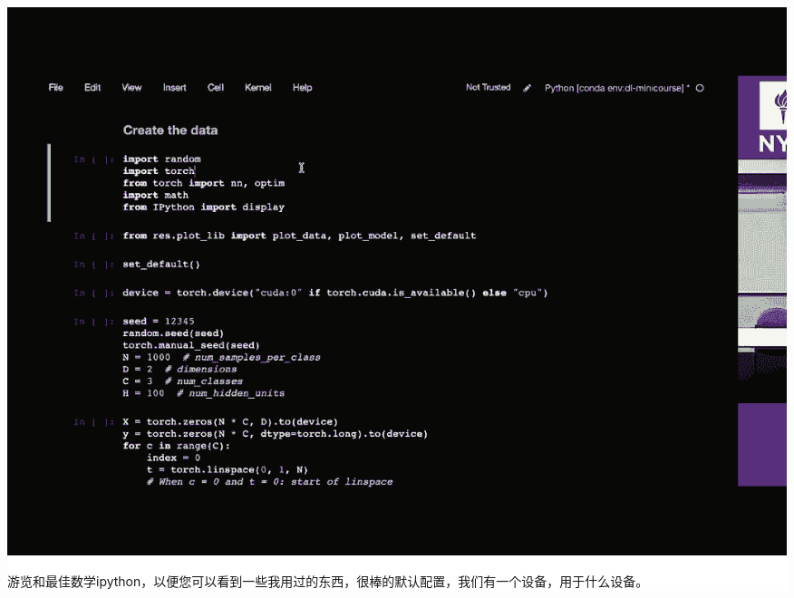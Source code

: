 ![](img/126b0113214cb8c525411cf5a08df936_33.png)

游览和最佳数学ipython，以便您可以看到一些我用过的东西，很棒的默认配置，我们有一个设备，用于什么设备。


